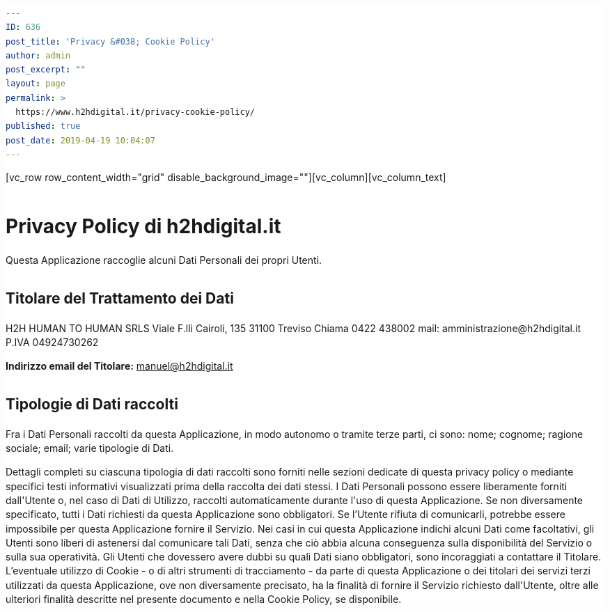 ```yaml
---
ID: 636
post_title: 'Privacy &#038; Cookie Policy'
author: admin
post_excerpt: ""
layout: page
permalink: >
  https://www.h2hdigital.it/privacy-cookie-policy/
published: true
post_date: 2019-04-19 10:04:07
---
```

[vc_row row_content_width="grid" disable_background_image=""][vc_column][vc_column_text]
<h1>Privacy Policy di <strong>h2hdigital.it</strong></h1>
Questa Applicazione raccoglie alcuni Dati Personali dei propri Utenti.


<div class="one_line_col">
<h2 id="owner_of_the_data">Titolare del Trattamento dei Dati</h2>
H2H HUMAN TO HUMAN SRLS
Viale F.lli Cairoli, 135
31100 Treviso
Chiama 0422 438002
mail: amministrazione@h2hdigital.it
P.IVA 04924730262

<b>Indirizzo email del Titolare:</b> manuel@h2hdigital.it

</div>

<div class="one_line_col">
<h2 id="types_of_data">Tipologie di Dati raccolti</h2>
Fra i Dati Personali raccolti da questa Applicazione, in modo autonomo o tramite terze parti, ci sono:
nome; cognome; ragione sociale; email; varie tipologie di Dati.

Dettagli completi su ciascuna tipologia di dati raccolti sono forniti nelle sezioni dedicate di questa privacy policy o mediante specifici testi informativi visualizzati prima della raccolta dei dati stessi.
I Dati Personali possono essere liberamente forniti dall'Utente o, nel caso di Dati di Utilizzo, raccolti automaticamente durante l'uso di questa Applicazione.
Se non diversamente specificato, tutti i Dati richiesti da questa Applicazione sono obbligatori. Se l’Utente rifiuta di comunicarli, potrebbe essere impossibile per questa Applicazione fornire il Servizio. Nei casi in cui questa Applicazione indichi alcuni Dati come facoltativi, gli Utenti sono liberi di astenersi dal comunicare tali Dati, senza che ciò abbia alcuna conseguenza sulla disponibilità del Servizio o sulla sua operatività.
Gli Utenti che dovessero avere dubbi su quali Dati siano obbligatori, sono incoraggiati a contattare il Titolare.
L’eventuale utilizzo di Cookie - o di altri strumenti di tracciamento - da parte di questa Applicazione o dei titolari dei servizi terzi utilizzati da questa Applicazione, ove non diversamente precisato, ha la finalità di fornire il Servizio richiesto dall'Utente, oltre alle ulteriori finalità descritte nel presente documento e nella Cookie Policy, se disponibile.
